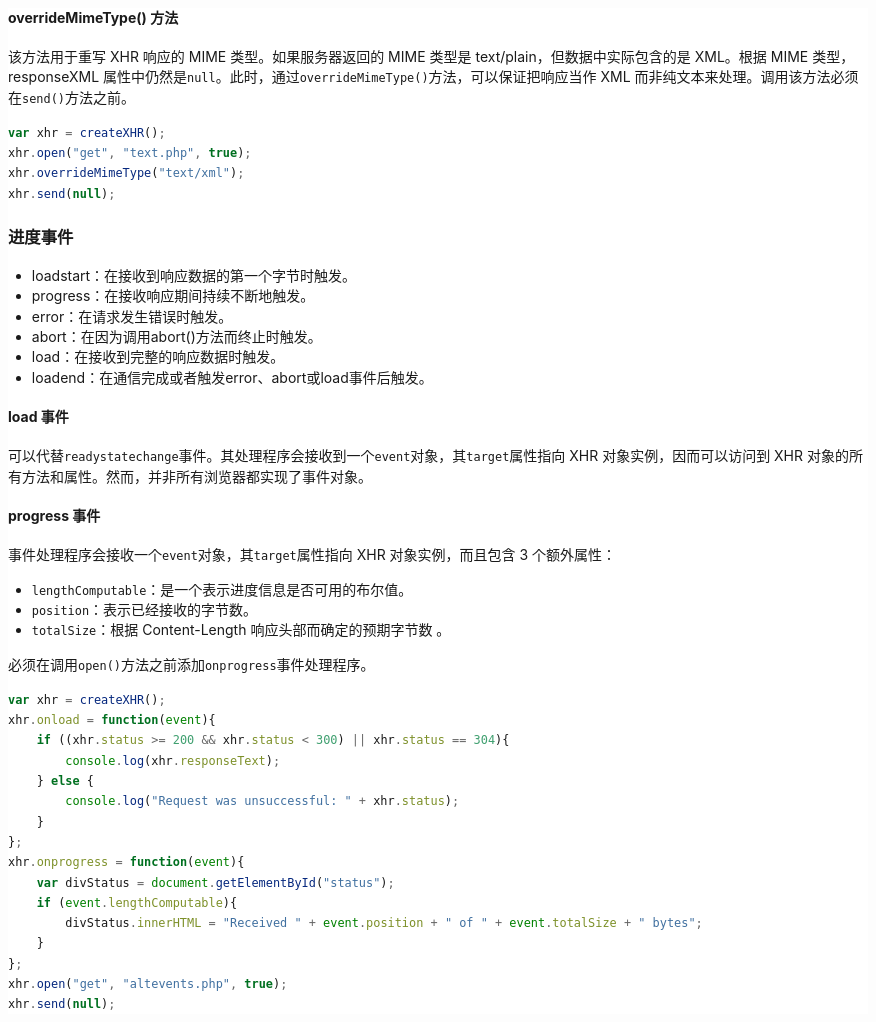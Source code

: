 #### overrideMimeType() 方法

该方法用于重写 XHR 响应的 MIME 类型。如果服务器返回的 MIME 类型是 text/plain，但数据中实际包含的是 XML。根据 MIME 类型，responseXML 属性中仍然是`null`。此时，通过`overrideMimeType()`方法，可以保证把响应当作 XML 而非纯文本来处理。调用该方法必须在`send()`方法之前。

```javascript
var xhr = createXHR();
xhr.open("get", "text.php", true);
xhr.overrideMimeType("text/xml");
xhr.send(null);
```

### 进度事件

- loadstart：在接收到响应数据的第一个字节时触发。
- progress：在接收响应期间持续不断地触发。
- error：在请求发生错误时触发。
- abort：在因为调用abort()方法而终止时触发。
- load：在接收到完整的响应数据时触发。
- loadend：在通信完成或者触发error、abort或load事件后触发。 

#### load 事件

可以代替`readystatechange`事件。其处理程序会接收到一个`event`对象，其`target`属性指向 XHR 对象实例，因而可以访问到 XHR 对象的所有方法和属性。然而，并非所有浏览器都实现了事件对象。

#### progress 事件

事件处理程序会接收一个`event`对象，其`target`属性指向 XHR 对象实例，而且包含 3 个额外属性：

- `lengthComputable`：是一个表示进度信息是否可用的布尔值。
- `position`：表示已经接收的字节数。
- `totalSize`：根据 Content-Length 响应头部而确定的预期字节数 。

必须在调用`open()`方法之前添加`onprogress`事件处理程序。

```javascript
var xhr = createXHR();        
xhr.onload = function(event){
    if ((xhr.status >= 200 && xhr.status < 300) || xhr.status == 304){
        console.log(xhr.responseText);
    } else {
        console.log("Request was unsuccessful: " + xhr.status);
    }
};
xhr.onprogress = function(event){
    var divStatus = document.getElementById("status");
    if (event.lengthComputable){
        divStatus.innerHTML = "Received " + event.position + " of " + event.totalSize + " bytes";
    }
};
xhr.open("get", "altevents.php", true);
xhr.send(null);
```
